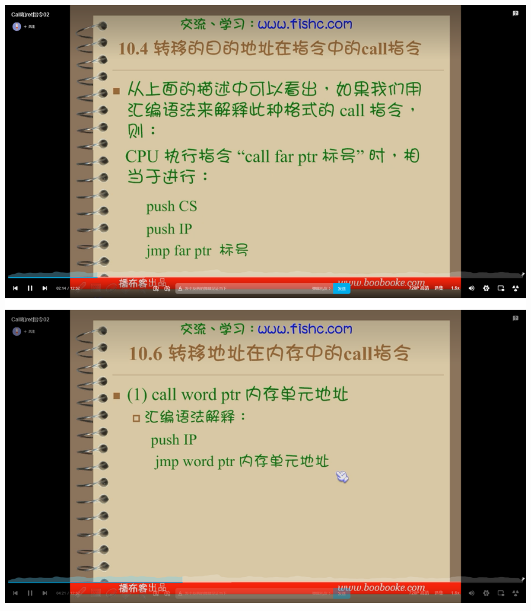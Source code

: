 ![image-20230115202258514](./image-20230115202258514.png)

![image-20230115202425667](./image-20230115202425667.png)
